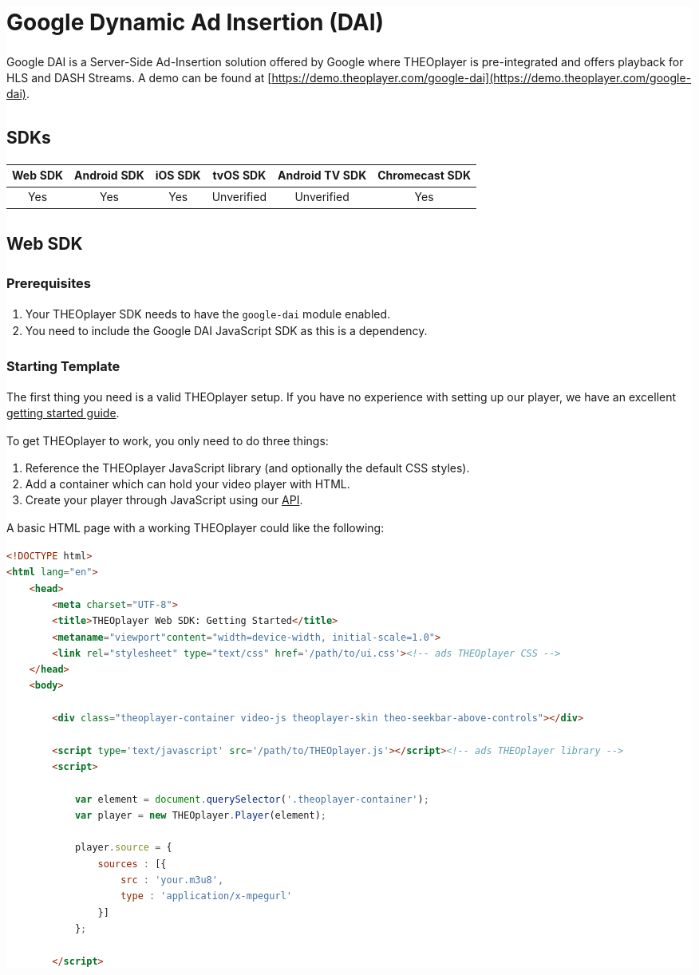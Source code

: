 # Google Dynamic Ad Insertion (DAI)

Google DAI is a Server-Side Ad-Insertion solution offered by Google where THEOplayer is pre-integrated and offers playback for HLS and DASH Streams. A demo can be found at [https://demo.theoplayer.com/google-dai](https://demo.theoplayer.com/google-dai).

## SDKs

| Web SDK | Android SDK | iOS SDK |  tvOS SDK  | Android TV SDK | Chromecast SDK |
| :-----: | :---------: | :-----: | :--------: | :------------: | :------------: |
|   Yes   |     Yes     |   Yes   | Unverified |   Unverified   |      Yes       |

## Web SDK

### Prerequisites

1. Your THEOplayer SDK needs to have the `google-dai` module enabled.
2. You need to include the Google DAI JavaScript SDK as this is a dependency.

### Starting Template

The first thing you need is a valid THEOplayer setup. If you have no experience with setting up our player, we have an excellent [getting started guide](../../getting-started/01-sdks/01-web/00-getting-started.mdx).

To get THEOplayer to work, you only need to do three things:

1. Reference the THEOplayer JavaScript library (and optionally the default CSS styles).
2. Add a container which can hold your video player with HTML.
3. Create your player through JavaScript using our [API](pathname:///theoplayer/v4/api-reference/web/classes/Player.html).

A basic HTML page with a working THEOplayer could like the following:

```html
<!DOCTYPE html>
<html lang="en">
    <head>
        <meta charset="UTF-8">
        <title>THEOplayer Web SDK: Getting Started</title>
        <metaname="viewport"content="width=device-width, initial-scale=1.0">
        <link rel="stylesheet" type="text/css" href='/path/to/ui.css'><!-- ads THEOplayer CSS -->
    </head>
    <body>

        <div class="theoplayer-container video-js theoplayer-skin theo-seekbar-above-controls"></div>

        <script type='text/javascript' src='/path/to/THEOplayer.js'></script><!-- ads THEOplayer library -->
        <script>

            var element = document.querySelector('.theoplayer-container');
            var player = new THEOplayer.Player(element);

            player.source = {
                sources : [{
                    src : 'your.m3u8',
                    type : 'application/x-mpegurl'
                }]
            };

        </script>
```